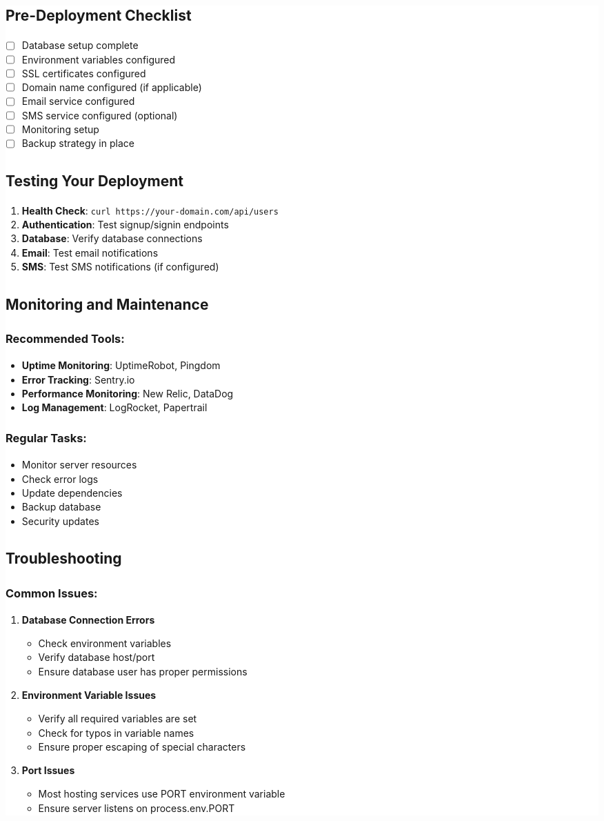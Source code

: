 ## Pre-Deployment Checklist

- [ ] Database setup complete
- [ ] Environment variables configured
- [ ] SSL certificates configured
- [ ] Domain name configured (if applicable)
- [ ] Email service configured
- [ ] SMS service configured (optional)
- [ ] Monitoring setup
- [ ] Backup strategy in place

## Testing Your Deployment

1. **Health Check**: `curl https://your-domain.com/api/users`
2. **Authentication**: Test signup/signin endpoints
3. **Database**: Verify database connections
4. **Email**: Test email notifications
5. **SMS**: Test SMS notifications (if configured)

## Monitoring and Maintenance

### Recommended Tools:
- **Uptime Monitoring**: UptimeRobot, Pingdom
- **Error Tracking**: Sentry.io
- **Performance Monitoring**: New Relic, DataDog
- **Log Management**: LogRocket, Papertrail

### Regular Tasks:
- Monitor server resources
- Check error logs
- Update dependencies
- Backup database
- Security updates

## Troubleshooting

### Common Issues:

1. **Database Connection Errors**
   - Check environment variables
   - Verify database host/port
   - Ensure database user has proper permissions

2. **Environment Variable Issues**
   - Verify all required variables are set
   - Check for typos in variable names
   - Ensure proper escaping of special characters

3. **Port Issues**
   - Most hosting services use PORT environment variable
   - Ensure server listens on process.env.PORT
